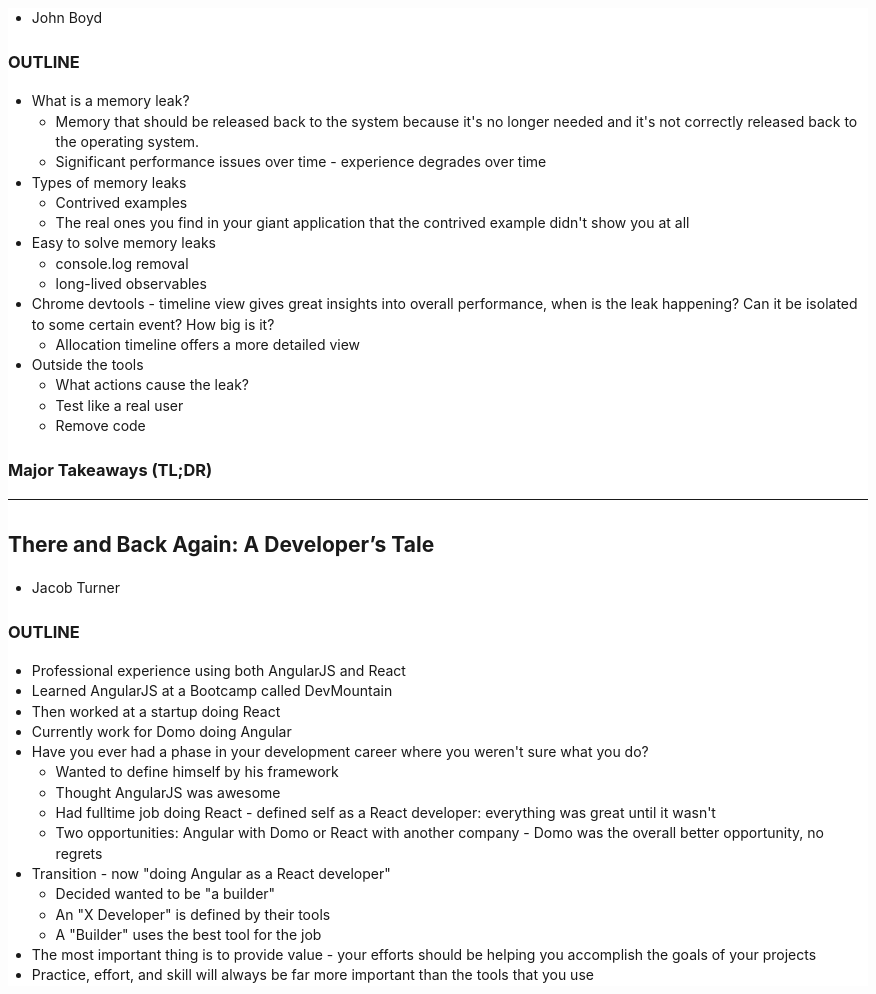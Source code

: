 * John Boyd

### OUTLINE

* What is a memory leak?
  * Memory that should be released back to the system because it's no longer needed and it's not correctly released back to the operating system.
  * Significant performance issues over time - experience degrades over time
* Types of memory leaks
  * Contrived examples
  * The real ones you find in your giant application that the contrived example didn't show you at all
* Easy to solve memory leaks
  * console.log removal
  * long-lived observables
* Chrome devtools - timeline view gives great insights into overall performance, when is the leak happening? Can it be isolated to some certain event? How big is it?
  * Allocation timeline offers a more detailed view
* Outside the tools
  * What actions cause the leak?
  * Test like a real user
  * Remove code

### Major Takeaways (TL;DR)

---

## There and Back Again: A Developer’s Tale

* Jacob Turner

### OUTLINE

* Professional experience using both AngularJS and React
* Learned AngularJS at a Bootcamp called DevMountain
* Then worked at a startup doing React
* Currently work for Domo doing Angular
* Have you ever had a phase in your development career where you weren't sure what you do? 
  * Wanted to define himself by his framework
  * Thought AngularJS was awesome
  * Had fulltime job doing React - defined self as a React developer: everything was great until it wasn't
  * Two opportunities: Angular with Domo or React with another company - Domo was the overall better opportunity, no regrets
* Transition - now "doing Angular as a React developer"
  * Decided wanted to be "a builder"
  * An "X Developer" is defined by their tools
  * A "Builder" uses the best tool for the job
* The most important thing is to provide value - your efforts should be helping you accomplish the goals of your projects
* Practice, effort, and skill will always be far more important than the tools that you use
